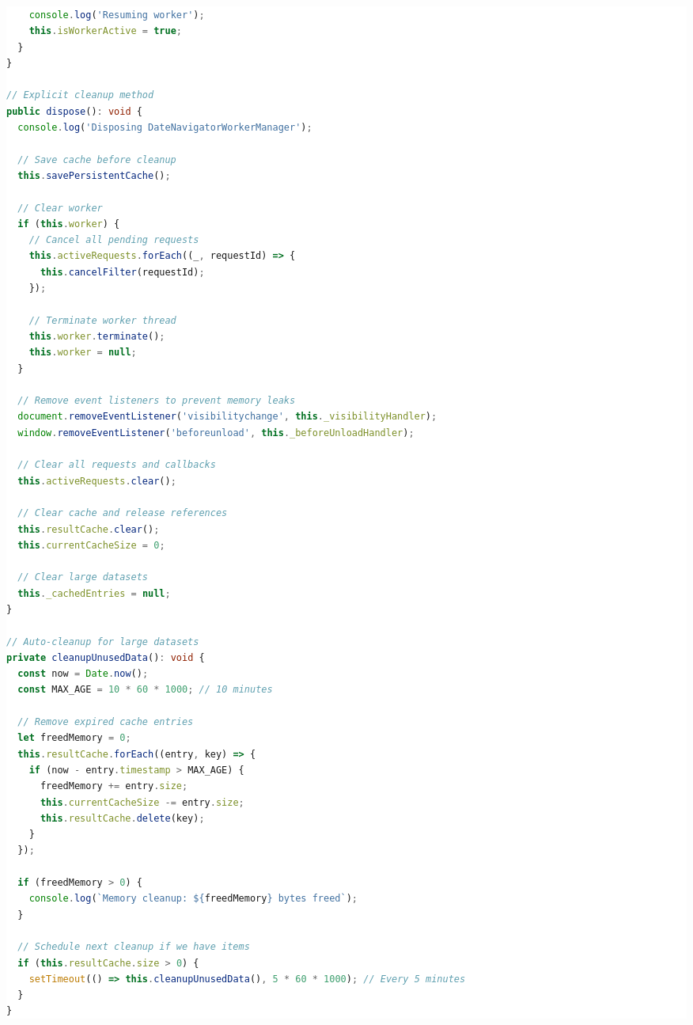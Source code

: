 ```typescript
    console.log('Resuming worker');
    this.isWorkerActive = true;
  }
}

// Explicit cleanup method
public dispose(): void {
  console.log('Disposing DateNavigatorWorkerManager');
  
  // Save cache before cleanup
  this.savePersistentCache();
  
  // Clear worker
  if (this.worker) {
    // Cancel all pending requests
    this.activeRequests.forEach((_, requestId) => {
      this.cancelFilter(requestId);
    });
    
    // Terminate worker thread
    this.worker.terminate();
    this.worker = null;
  }
  
  // Remove event listeners to prevent memory leaks
  document.removeEventListener('visibilitychange', this._visibilityHandler);
  window.removeEventListener('beforeunload', this._beforeUnloadHandler);
  
  // Clear all requests and callbacks
  this.activeRequests.clear();
  
  // Clear cache and release references
  this.resultCache.clear();
  this.currentCacheSize = 0;
  
  // Clear large datasets
  this._cachedEntries = null;
}

// Auto-cleanup for large datasets
private cleanupUnusedData(): void {
  const now = Date.now();
  const MAX_AGE = 10 * 60 * 1000; // 10 minutes
  
  // Remove expired cache entries
  let freedMemory = 0;
  this.resultCache.forEach((entry, key) => {
    if (now - entry.timestamp > MAX_AGE) {
      freedMemory += entry.size;
      this.currentCacheSize -= entry.size;
      this.resultCache.delete(key);
    }
  });
  
  if (freedMemory > 0) {
    console.log(`Memory cleanup: ${freedMemory} bytes freed`);
  }
  
  // Schedule next cleanup if we have items
  if (this.resultCache.size > 0) {
    setTimeout(() => this.cleanupUnusedData(), 5 * 60 * 1000); // Every 5 minutes
  }
}
```